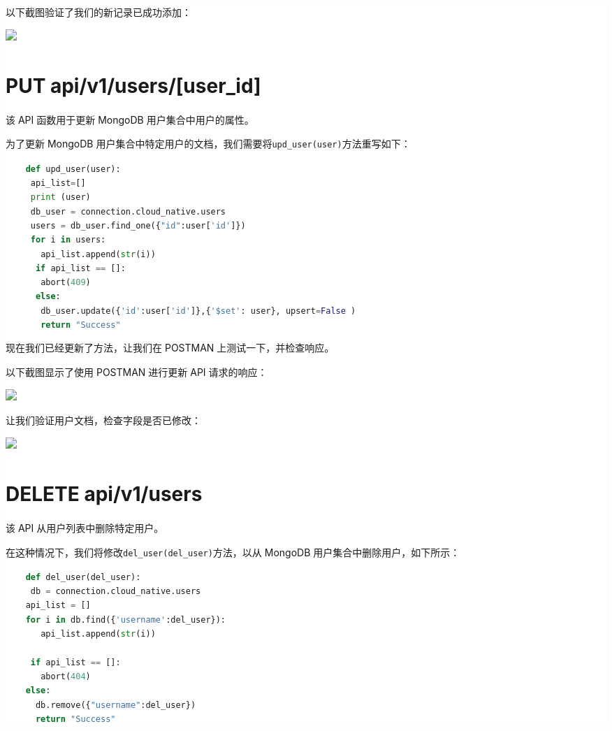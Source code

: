 以下截图验证了我们的新记录已成功添加：

![](https://github.com/OpenDocCN/freelearn-python-web-zh/raw/master/docs/cld-ntv-py/img/00052.jpeg)

# PUT api/v1/users/[user_id]

该 API 函数用于更新 MongoDB 用户集合中用户的属性。

为了更新 MongoDB 用户集合中特定用户的文档，我们需要将`upd_user(user)`方法重写如下：

```py
    def upd_user(user): 
     api_list=[] 
     print (user) 
     db_user = connection.cloud_native.users 
     users = db_user.find_one({"id":user['id']}) 
     for i in users: 
       api_list.append(str(i)) 
      if api_list == []: 
       abort(409) 
      else: 
       db_user.update({'id':user['id']},{'$set': user}, upsert=False ) 
       return "Success" 

```

现在我们已经更新了方法，让我们在 POSTMAN 上测试一下，并检查响应。

以下截图显示了使用 POSTMAN 进行更新 API 请求的响应：

![](https://github.com/OpenDocCN/freelearn-python-web-zh/raw/master/docs/cld-ntv-py/img/00053.jpeg)

让我们验证用户文档，检查字段是否已修改：

![](https://github.com/OpenDocCN/freelearn-python-web-zh/raw/master/docs/cld-ntv-py/img/00054.jpeg)

# DELETE api/v1/users

该 API 从用户列表中删除特定用户。

在这种情况下，我们将修改`del_user(del_user)`方法，以从 MongoDB 用户集合中删除用户，如下所示：

```py
    def del_user(del_user): 
     db = connection.cloud_native.users 
    api_list = [] 
    for i in db.find({'username':del_user}): 
       api_list.append(str(i)) 

     if api_list == []: 
       abort(404) 
    else: 
      db.remove({"username":del_user}) 
      return "Success" 

```
